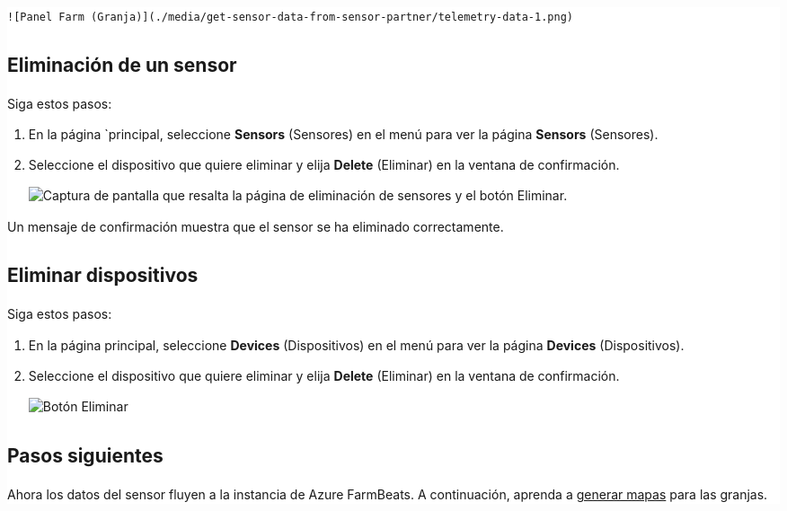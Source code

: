     ![Panel Farm (Granja)](./media/get-sensor-data-from-sensor-partner/telemetry-data-1.png)

## <a name="delete-a-sensor"></a>Eliminación de un sensor

Siga estos pasos:

1. En la página `principal, seleccione **Sensors** (Sensores) en el menú para ver la página **Sensors** (Sensores).
2. Seleccione el dispositivo que quiere eliminar y elija **Delete** (Eliminar) en la ventana de confirmación.

    ![Captura de pantalla que resalta la página de eliminación de sensores y el botón Eliminar.](./media/get-sensor-data-from-sensor-partner/delete-sensors-1.png)

Un mensaje de confirmación muestra que el sensor se ha eliminado correctamente.

## <a name="delete-devices"></a>Eliminar dispositivos

Siga estos pasos:

1. En la página principal, seleccione **Devices** (Dispositivos) en el menú para ver la página **Devices** (Dispositivos).
2. Seleccione el dispositivo que quiere eliminar y elija **Delete** (Eliminar) en la ventana de confirmación.

    ![Botón Eliminar](./media/get-sensor-data-from-sensor-partner/delete-device-1.png)

## <a name="next-steps"></a>Pasos siguientes

Ahora los datos del sensor fluyen a la instancia de Azure FarmBeats. A continuación, aprenda a [generar mapas](generate-maps-in-azure-farmbeats.md#generate-maps) para las granjas.

